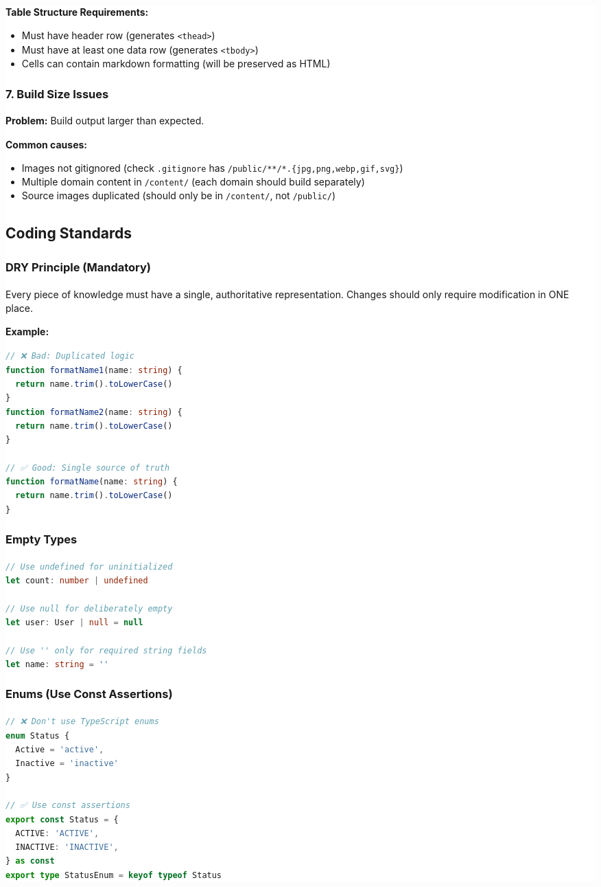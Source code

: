 **Table Structure Requirements:**
- Must have header row (generates `<thead>`)
- Must have at least one data row (generates `<tbody>`)
- Cells can contain markdown formatting (will be preserved as HTML)

### 7. Build Size Issues

**Problem:** Build output larger than expected.

**Common causes:**
- Images not gitignored (check `.gitignore` has `/public/**/*.{jpg,png,webp,gif,svg}`)
- Multiple domain content in `/content/` (each domain should build separately)
- Source images duplicated (should only be in `/content/`, not `/public/`)

## Coding Standards

### DRY Principle (Mandatory)

Every piece of knowledge must have a single, authoritative representation. Changes should only require modification in ONE place.

**Example:**
```typescript
// ❌ Bad: Duplicated logic
function formatName1(name: string) {
  return name.trim().toLowerCase()
}
function formatName2(name: string) {
  return name.trim().toLowerCase()
}

// ✅ Good: Single source of truth
function formatName(name: string) {
  return name.trim().toLowerCase()
}
```

### Empty Types

```typescript
// Use undefined for uninitialized
let count: number | undefined

// Use null for deliberately empty
let user: User | null = null

// Use '' only for required string fields
let name: string = ''
```

### Enums (Use Const Assertions)

```typescript
// ❌ Don't use TypeScript enums
enum Status {
  Active = 'active',
  Inactive = 'inactive'
}

// ✅ Use const assertions
export const Status = {
  ACTIVE: 'ACTIVE',
  INACTIVE: 'INACTIVE',
} as const
export type StatusEnum = keyof typeof Status
```
